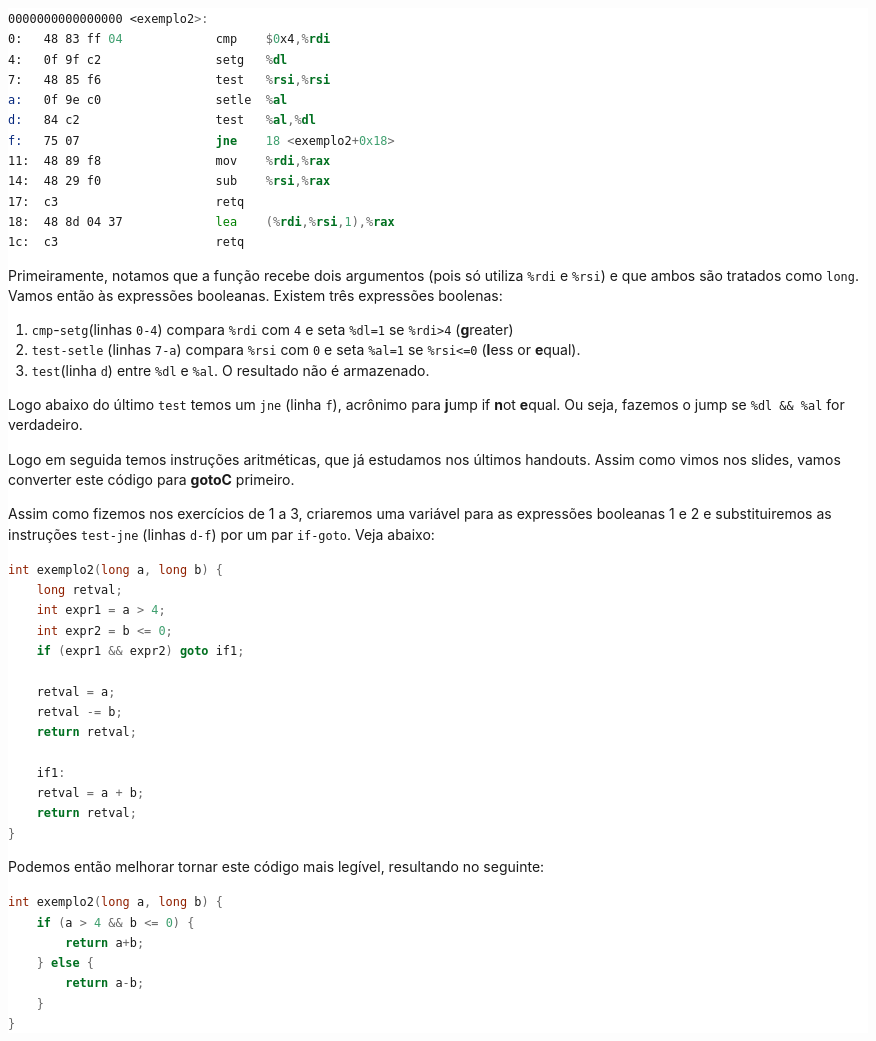 ```asm
0000000000000000 <exemplo2>:
0:   48 83 ff 04             cmp    $0x4,%rdi
4:   0f 9f c2                setg   %dl
7:   48 85 f6                test   %rsi,%rsi
a:   0f 9e c0                setle  %al
d:   84 c2                   test   %al,%dl
f:   75 07                   jne    18 <exemplo2+0x18>
11:  48 89 f8                mov    %rdi,%rax
14:  48 29 f0                sub    %rsi,%rax
17:  c3                      retq
18:  48 8d 04 37             lea    (%rdi,%rsi,1),%rax
1c:  c3                      retq
```

Primeiramente, notamos que a função recebe dois argumentos (pois só utiliza `%rdi` e `%rsi`) e que ambos são tratados como `long`. Vamos então às expressões booleanas. Existem três expressões boolenas:

1. `cmp`-`setg`(linhas `0-4`) compara `%rdi` com `4` e seta `%dl=1` se `%rdi>4` (**g**reater)
1. `test-setle` (linhas `7-a`) compara `%rsi` com `0` e seta `%al=1` se `%rsi<=0` (**l**ess or **e**qual).
1. `test`(linha `d`) entre `%dl` e `%al`. O resultado não é armazenado.

Logo abaixo do último `test` temos um `jne` (linha `f`), acrônimo para **j**ump if **n**ot **e**qual. Ou seja, fazemos o jump se `%dl && %al` for verdadeiro.

Logo em seguida temos instruções aritméticas, que já estudamos nos últimos handouts. Assim como vimos nos slides, vamos converter este código para **gotoC** primeiro.

Assim como fizemos nos exercícios de 1 a 3, criaremos uma variável para as expressões booleanas 1 e 2 e substituiremos as instruções `test-jne` (linhas `d-f`) por um par `if-goto`. Veja abaixo:

```c
int exemplo2(long a, long b) {
    long retval;
    int expr1 = a > 4;
    int expr2 = b <= 0;
    if (expr1 && expr2) goto if1;

    retval = a;
    retval -= b;
    return retval;

    if1:
    retval = a + b;
    return retval;
}
```

Podemos então melhorar tornar este código mais legível, resultando no seguinte:

```c
int exemplo2(long a, long b) {
    if (a > 4 && b <= 0) {
        return a+b;
    } else {
        return a-b;
    }
}
```
